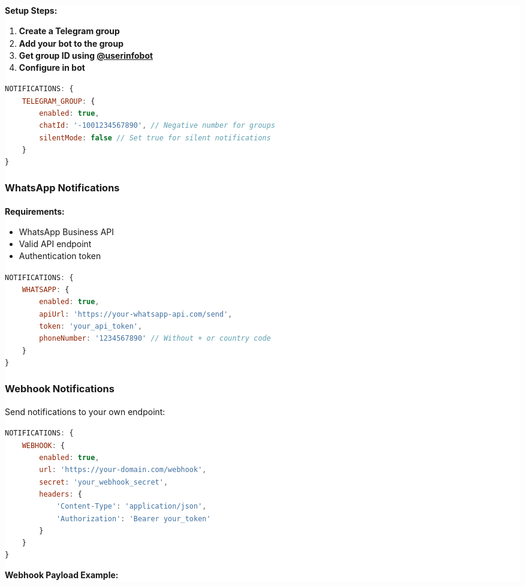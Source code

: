 **Setup Steps:**

1. **Create a Telegram group**
2. **Add your bot to the group**
3. **Get group ID using [@userinfobot](https://t.me/userinfobot)**
4. **Configure in bot**

```javascript
NOTIFICATIONS: {
    TELEGRAM_GROUP: {
        enabled: true,
        chatId: '-1001234567890', // Negative number for groups
        silentMode: false // Set true for silent notifications
    }
}
```

### WhatsApp Notifications

**Requirements:**

- WhatsApp Business API
- Valid API endpoint
- Authentication token

```javascript
NOTIFICATIONS: {
    WHATSAPP: {
        enabled: true,
        apiUrl: 'https://your-whatsapp-api.com/send',
        token: 'your_api_token',
        phoneNumber: '1234567890' // Without + or country code
    }
}
```

### Webhook Notifications

Send notifications to your own endpoint:

```javascript
NOTIFICATIONS: {
    WEBHOOK: {
        enabled: true,
        url: 'https://your-domain.com/webhook',
        secret: 'your_webhook_secret',
        headers: {
            'Content-Type': 'application/json',
            'Authorization': 'Bearer your_token'
        }
    }
}
```

**Webhook Payload Example:**

